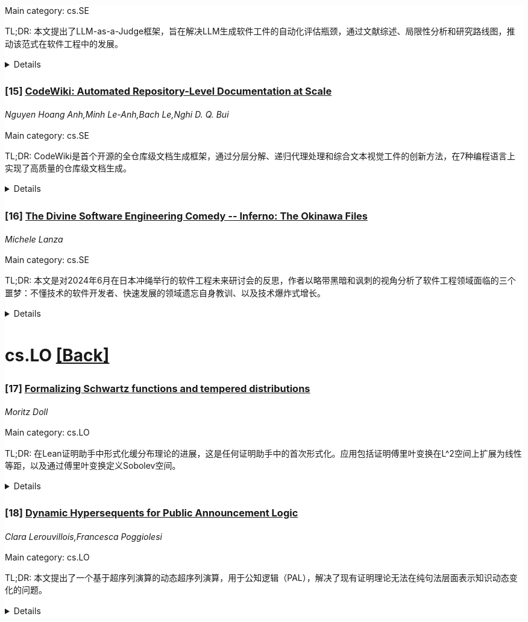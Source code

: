 Main category: cs.SE

TL;DR: 本文提出了LLM-as-a-Judge框架，旨在解决LLM生成软件工件的自动化评估瓶颈，通过文献综述、局限性分析和研究路线图，推动该范式在软件工程中的发展。


<details><summary>Details</summary></details>


### [15] [CodeWiki: Automated Repository-Level Documentation at Scale](https://arxiv.org/abs/2510.24428)
*Nguyen Hoang Anh,Minh Le-Anh,Bach Le,Nghi D. Q. Bui*

Main category: cs.SE

TL;DR: CodeWiki是首个开源的全仓库级文档生成框架，通过分层分解、递归代理处理和综合文本视觉工件的创新方法，在7种编程语言上实现了高质量的仓库级文档生成。


<details><summary>Details</summary></details>


### [16] [The Divine Software Engineering Comedy -- Inferno: The Okinawa Files](https://arxiv.org/abs/2510.24483)
*Michele Lanza*

Main category: cs.SE

TL;DR: 本文是对2024年6月在日本冲绳举行的软件工程未来研讨会的反思，作者以略带黑暗和讽刺的视角分析了软件工程领域面临的三个噩梦：不懂技术的软件开发者、快速发展的领域遗忘自身教训、以及技术爆炸式增长。


<details><summary>Details</summary></details>


<div id='cs.LO'></div>

# cs.LO [[Back]](#toc)

### [17] [Formalizing Schwartz functions and tempered distributions](https://arxiv.org/abs/2510.24060)
*Moritz Doll*

Main category: cs.LO

TL;DR: 在Lean证明助手中形式化缓分布理论的进展，这是任何证明助手中的首次形式化。应用包括证明傅里叶变换在L^2空间上扩展为线性等距，以及通过傅里叶变换定义Sobolev空间。


<details><summary>Details</summary></details>


### [18] [Dynamic Hypersequents for Public Announcement Logic](https://arxiv.org/abs/2510.24165)
*Clara Lerouvillois,Francesca Poggiolesi*

Main category: cs.LO

TL;DR: 本文提出了一个基于超序列演算的动态超序列演算，用于公知逻辑（PAL），解决了现有证明理论无法在纯句法层面表示知识动态变化的问题。


<details><summary>Details</summary></details>
